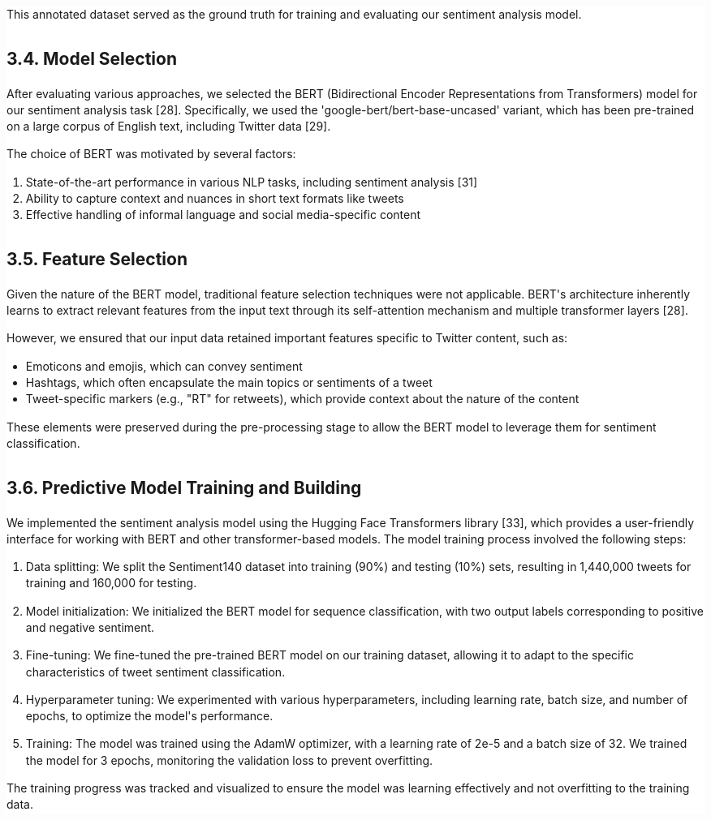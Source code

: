 This annotated dataset served as the ground truth for training and evaluating our sentiment analysis model.

## 3.4. Model Selection

After evaluating various approaches, we selected the BERT (Bidirectional Encoder Representations from Transformers) model for our sentiment analysis task [28]. Specifically, we used the 'google-bert/bert-base-uncased' variant, which has been pre-trained on a large corpus of English text, including Twitter data [29].

The choice of BERT was motivated by several factors:
1. State-of-the-art performance in various NLP tasks, including sentiment analysis [31]
2. Ability to capture context and nuances in short text formats like tweets
3. Effective handling of informal language and social media-specific content

## 3.5. Feature Selection

Given the nature of the BERT model, traditional feature selection techniques were not applicable. BERT's architecture inherently learns to extract relevant features from the input text through its self-attention mechanism and multiple transformer layers [28].

However, we ensured that our input data retained important features specific to Twitter content, such as:
- Emoticons and emojis, which can convey sentiment
- Hashtags, which often encapsulate the main topics or sentiments of a tweet
- Tweet-specific markers (e.g., "RT" for retweets), which provide context about the nature of the content

These elements were preserved during the pre-processing stage to allow the BERT model to leverage them for sentiment classification.

## 3.6. Predictive Model Training and Building

We implemented the sentiment analysis model using the Hugging Face Transformers library [33], which provides a user-friendly interface for working with BERT and other transformer-based models. The model training process involved the following steps:

1. Data splitting: We split the Sentiment140 dataset into training (90%) and testing (10%) sets, resulting in 1,440,000 tweets for training and 160,000 for testing.

2. Model initialization: We initialized the BERT model for sequence classification, with two output labels corresponding to positive and negative sentiment.

3. Fine-tuning: We fine-tuned the pre-trained BERT model on our training dataset, allowing it to adapt to the specific characteristics of tweet sentiment classification.

4. Hyperparameter tuning: We experimented with various hyperparameters, including learning rate, batch size, and number of epochs, to optimize the model's performance.

5. Training: The model was trained using the AdamW optimizer, with a learning rate of 2e-5 and a batch size of 32. We trained the model for 3 epochs, monitoring the validation loss to prevent overfitting.

The training progress was tracked and visualized to ensure the model was learning effectively and not overfitting to the training data.
